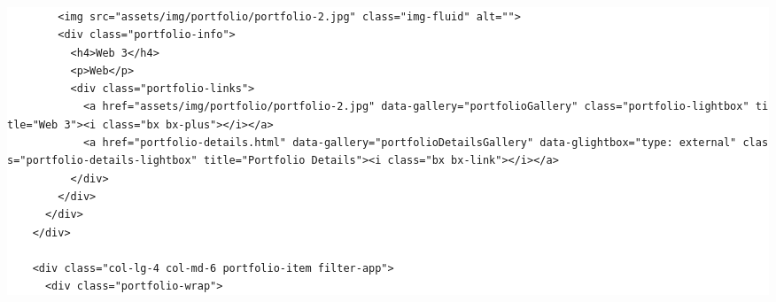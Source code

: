             <img src="assets/img/portfolio/portfolio-2.jpg" class="img-fluid" alt="">
            <div class="portfolio-info">
              <h4>Web 3</h4>
              <p>Web</p>
              <div class="portfolio-links">
                <a href="assets/img/portfolio/portfolio-2.jpg" data-gallery="portfolioGallery" class="portfolio-lightbox" title="Web 3"><i class="bx bx-plus"></i></a>
                <a href="portfolio-details.html" data-gallery="portfolioDetailsGallery" data-glightbox="type: external" class="portfolio-details-lightbox" title="Portfolio Details"><i class="bx bx-link"></i></a>
              </div>
            </div>
          </div>
        </div>

        <div class="col-lg-4 col-md-6 portfolio-item filter-app">
          <div class="portfolio-wrap">